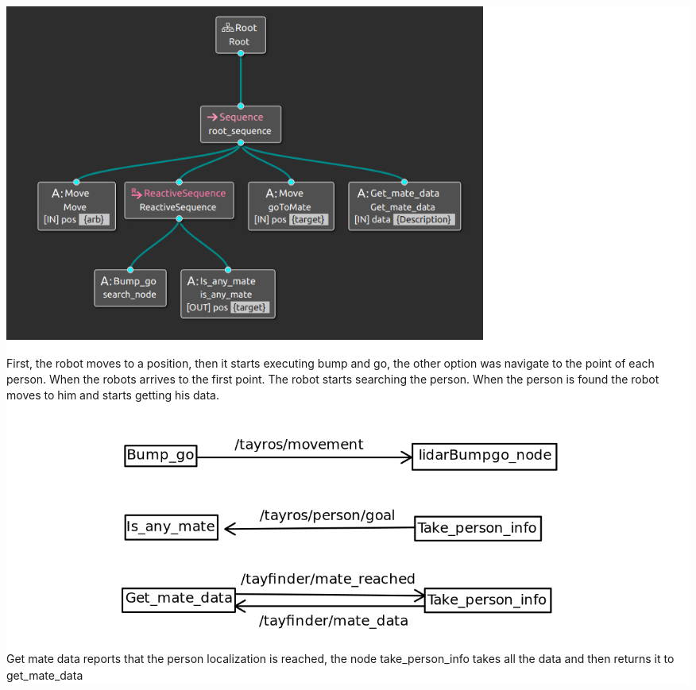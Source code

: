 <img width=600px src="https://github.com/Docencia-fmrico/robocup-home-education-tayros/blob/readme/resources/figures/tayfinder_bt_find_mate.png?raw=true"  alt="explode"></a>
</div>

First, the robot moves to a position, then it starts executing bump and go, the other option was navigate to the point of each person. When the robots arrives to the first point. The robot starts searching the person. When the person is found the robot moves to him and starts getting his data.

<div align="center">
<img width=600px src="https://github.com/Docencia-fmrico/robocup-home-education-tayros/blob/readme/resources/figures/tayfinder_comunications.png?raw=true"  alt="explode"></a>
</div>
Get mate data reports that the person localization is reached, the node take_person_info takes all the data and then returns it to get_mate_data
